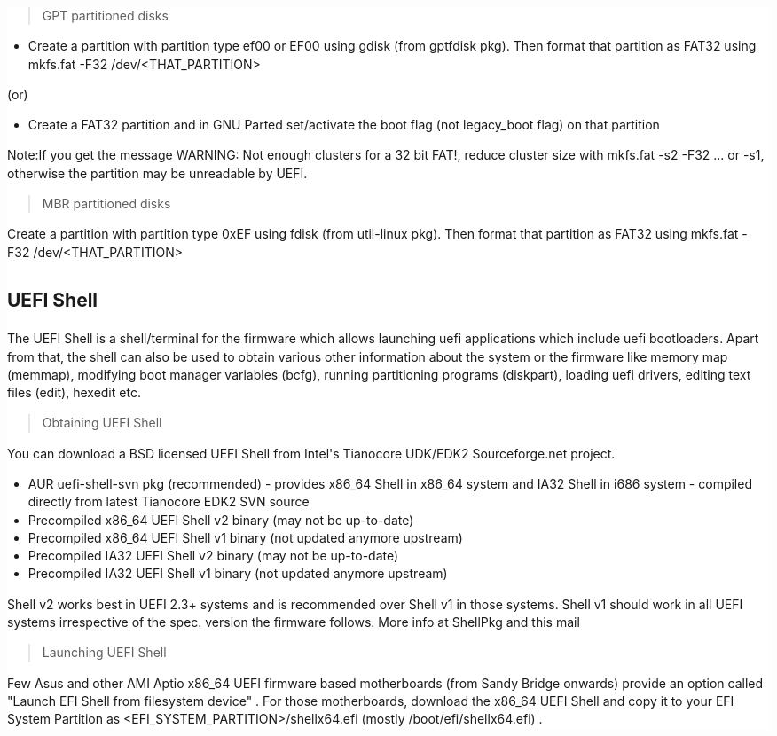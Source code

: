 > GPT partitioned disks

-   Create a partition with partition type ef00 or EF00 using gdisk
    (from gptfdisk pkg). Then format that partition as FAT32 using
    mkfs.fat -F32 /dev/<THAT_PARTITION>

(or)

-   Create a FAT32 partition and in GNU Parted set/activate the boot
    flag (not legacy_boot flag) on that partition

Note:If you get the message
WARNING: Not enough clusters for a 32 bit FAT!, reduce cluster size with
mkfs.fat -s2 -F32 ... or -s1, otherwise the partition may be unreadable
by UEFI.

> MBR partitioned disks

Create a partition with partition type 0xEF using fdisk (from util-linux
pkg). Then format that partition as FAT32 using
mkfs.fat -F32 /dev/<THAT_PARTITION>

UEFI Shell
----------

The UEFI Shell is a shell/terminal for the firmware which allows
launching uefi applications which include uefi bootloaders. Apart from
that, the shell can also be used to obtain various other information
about the system or the firmware like memory map (memmap), modifying
boot manager variables (bcfg), running partitioning programs (diskpart),
loading uefi drivers, editing text files (edit), hexedit etc.

> Obtaining UEFI Shell

You can download a BSD licensed UEFI Shell from Intel's Tianocore
UDK/EDK2 Sourceforge.net project.

-   AUR uefi-shell-svn pkg (recommended) - provides x86_64 Shell in
    x86_64 system and IA32 Shell in i686 system - compiled directly from
    latest Tianocore EDK2 SVN source
-   Precompiled x86_64 UEFI Shell v2 binary (may not be up-to-date)
-   Precompiled x86_64 UEFI Shell v1 binary (not updated anymore
    upstream)
-   Precompiled IA32 UEFI Shell v2 binary (may not be up-to-date)
-   Precompiled IA32 UEFI Shell v1 binary (not updated anymore upstream)

Shell v2 works best in UEFI 2.3+ systems and is recommended over Shell
v1 in those systems. Shell v1 should work in all UEFI systems
irrespective of the spec. version the firmware follows. More info at
ShellPkg and this mail

> Launching UEFI Shell

Few Asus and other AMI Aptio x86_64 UEFI firmware based motherboards
(from Sandy Bridge onwards) provide an option called
"Launch EFI Shell from filesystem device" . For those motherboards,
download the x86_64 UEFI Shell and copy it to your EFI System Partition
as <EFI_SYSTEM_PARTITION>/shellx64.efi (mostly /boot/efi/shellx64.efi) .

